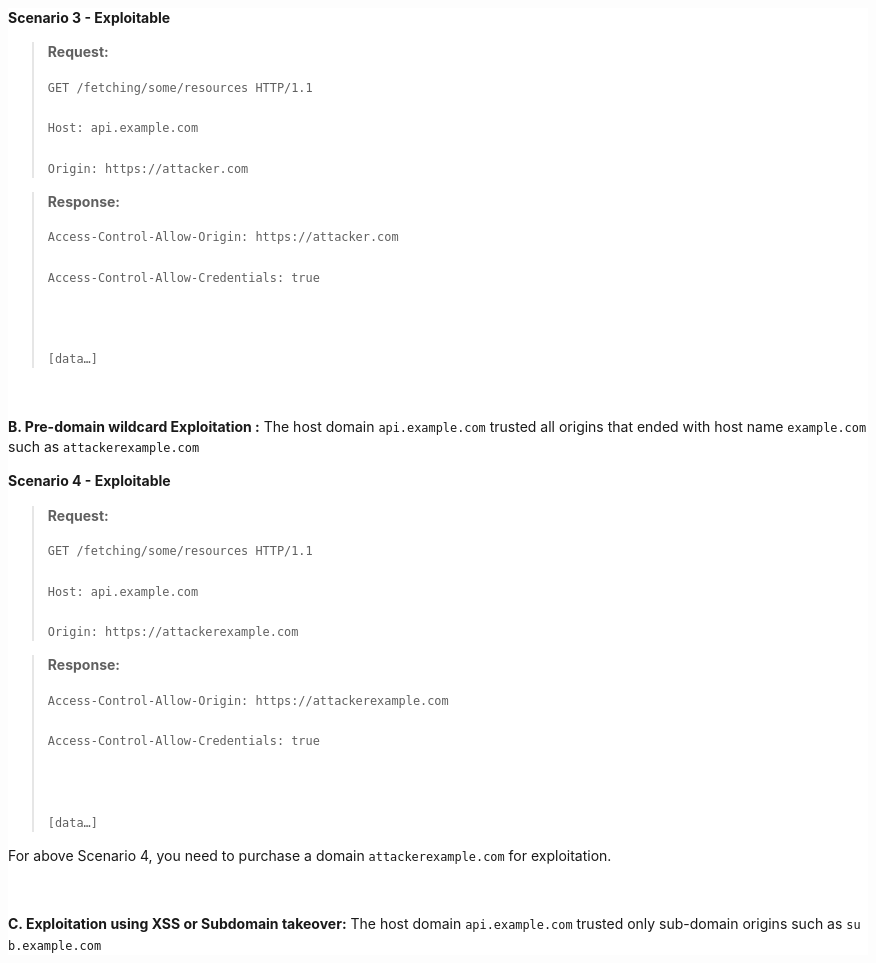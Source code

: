 **Scenario 3 - Exploitable**
> **Request:**
> ```
> GET /fetching/some/resources HTTP/1.1
> 
> Host: api.example.com
> 
> Origin: https://attacker.com
> ```

> **Response:**
> ```
> Access-Control-Allow-Origin: https://attacker.com
> 
> Access-Control-Allow-Credentials: true
>
> 
> 
> [data…]
> ```

<br>

**B. Pre-domain wildcard Exploitation :** 
The host domain `api.example.com` trusted all origins that ended with host name `example.com` such as `attackerexample.com`

**Scenario 4 - Exploitable**
> **Request:**
> ```
> GET /fetching/some/resources HTTP/1.1
> 
> Host: api.example.com
> 
> Origin: https://attackerexample.com
> ```

> **Response:**
> ```
> Access-Control-Allow-Origin: https://attackerexample.com
> 
> Access-Control-Allow-Credentials: true
>
>
> 
> [data…]
> ```

For above Scenario 4, you need to purchase a domain `attackerexample.com` for exploitation.

<br>

**C. Exploitation using XSS or Subdomain takeover:**
The host domain `api.example.com` trusted only sub-domain origins such as `sub.example.com`
